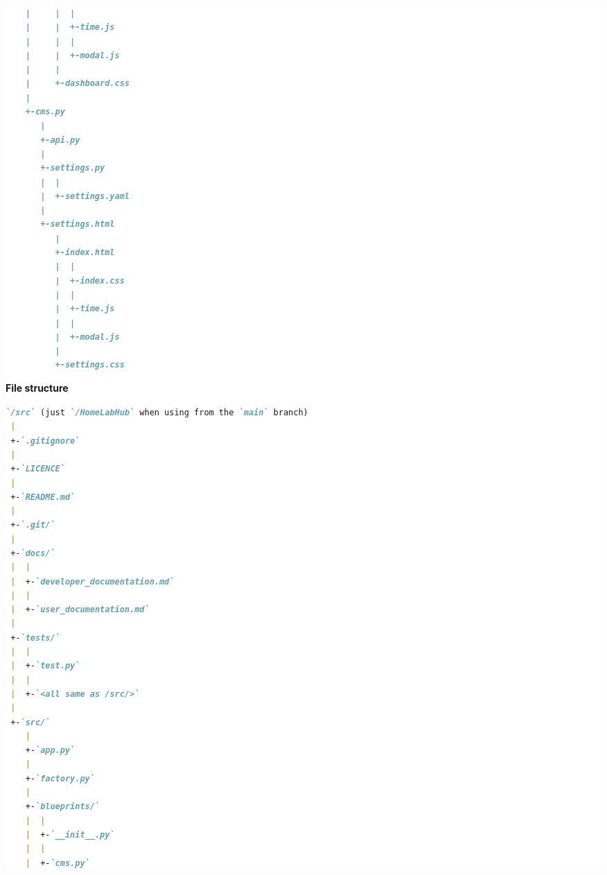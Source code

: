 ```markdown
    |     |  |
    |     |  +-time.js
    |     |  |
    |     |  +-modal.js
    |     |
    |     +-dashboard.css
    |
    +-cms.py
       |
       +-api.py
       |
       +-settings.py
       |  |
       |  +-settings.yaml
       |
       +-settings.html
          |
          +-index.html
          |  |
          |  +-index.css
          |  |
          |  +-time.js
          |  |
          |  +-modal.js
          |
          +-settings.css
```


**File structure**
```markdown
`/src` (just `/HomeLabHub` when using from the `main` branch)
 |
 +-`.gitignore`
 |
 +-`LICENCE`
 |
 +-`README.md`
 |
 +-`.git/`
 |
 +-`docs/`
 |  |
 |  +-`developer_documentation.md`
 |  |
 |  +-`user_documentation.md`
 |
 +-`tests/`
 |  |
 |  +-`test.py`
 |  |
 |  +-`<all same as /src/>`
 |
 +-`src/`
    |
    +-`app.py`
    |
    +-`factory.py`
    |
    +-`blueprints/`
    |  |
    |  +-`__init__.py`
    |  |
    |  +-`cms.py`
```